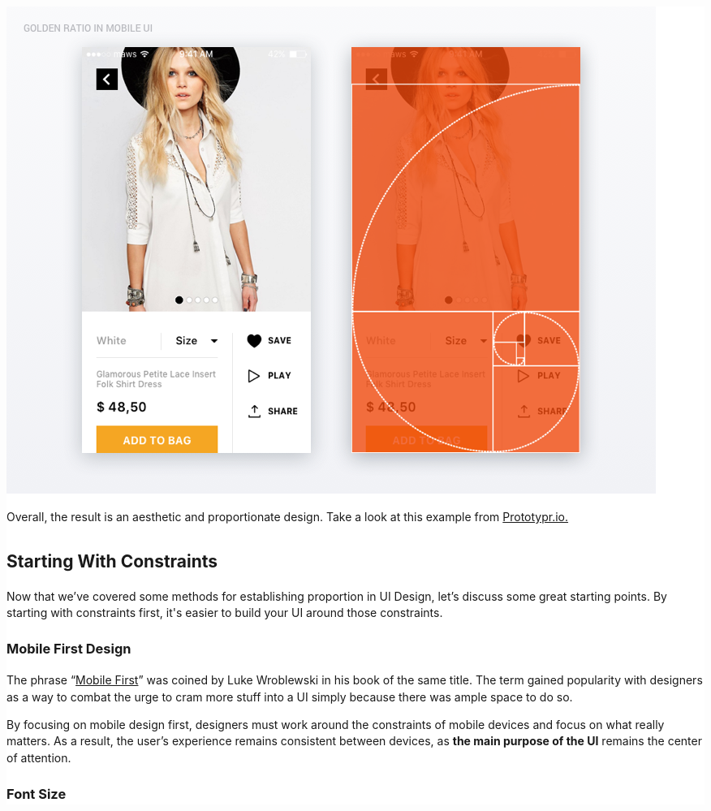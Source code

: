 ![](/static/img/golden-ratio-mobile-ui.png)

Overall, the result is an aesthetic and proportionate design. Take a look at this example from [Prototypr.io.](https://blog.prototypr.io/golden-ratio-in-ui-design-8d11e66582c3)

## Starting With Constraints

Now that we’ve covered some methods for establishing proportion in UI Design, let’s discuss some great starting points. By starting with constraints first, it's easier to build your UI around those constraints.

### Mobile First Design

The phrase “[Mobile First](https://www.lukew.com/ff/entry.asp?933)” was coined by Luke Wroblewski in his book of the same title. The term gained popularity with designers as a way to combat the urge to cram more stuff into a UI simply because there was ample space to do so.

By focusing on mobile design first, designers must work around the constraints of mobile devices and focus on what really matters. As a result, the user’s experience remains consistent between devices, as **the main purpose of the UI** remains the center of attention.

### Font Size
